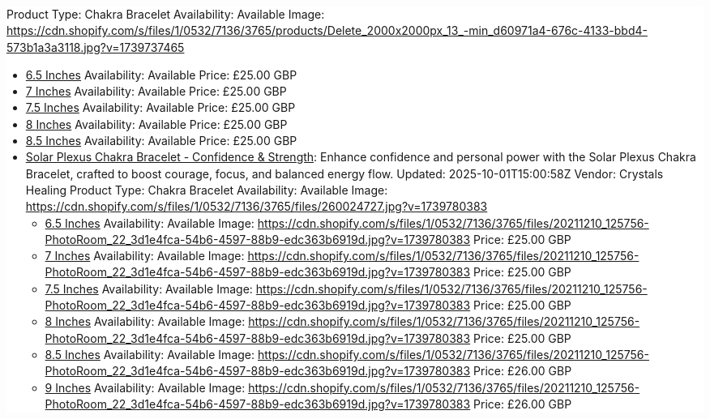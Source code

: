   Product Type: Chakra Bracelet
  Availability: Available
  Image: https://cdn.shopify.com/s/files/1/0532/7136/3765/products/Delete_2000x2000px_13_-min_d60971a4-676c-4133-bbd4-573b1a3a3118.jpg?v=1739737465
  - [6.5 Inches](https://crystalshealing.co.uk/products/heart-chakra-bracelet?variant=40557718601909)
    Availability: Available
    Price: £25.00 GBP
  - [7 Inches](https://crystalshealing.co.uk/products/heart-chakra-bracelet?variant=40557718634677)
    Availability: Available
    Price: £25.00 GBP
  - [7.5 Inches](https://crystalshealing.co.uk/products/heart-chakra-bracelet?variant=40557718667445)
    Availability: Available
    Price: £25.00 GBP
  - [8 Inches](https://crystalshealing.co.uk/products/heart-chakra-bracelet?variant=40557718700213)
    Availability: Available
    Price: £25.00 GBP
  - [8.5 Inches](https://crystalshealing.co.uk/products/heart-chakra-bracelet?variant=40557718732981)
    Availability: Available
    Price: £25.00 GBP
- [Solar Plexus Chakra Bracelet - Confidence & Strength](https://crystalshealing.co.uk/products/solar-plexus-chakra-bracelet): Enhance confidence and personal power with the Solar Plexus Chakra Bracelet, crafted to boost courage, focus, and balanced energy flow.
  Updated: 2025-10-01T15:00:58Z
  Vendor: Crystals Healing
  Product Type: Chakra Bracelet
  Availability: Available
  Image: https://cdn.shopify.com/s/files/1/0532/7136/3765/files/260024727.jpg?v=1739780383
  - [6.5 Inches](https://crystalshealing.co.uk/products/solar-plexus-chakra-bracelet?variant=40558439956661)
    Availability: Available
    Image: https://cdn.shopify.com/s/files/1/0532/7136/3765/files/20211210_125756-PhotoRoom_22_3d1e4fca-54b6-4597-88b9-edc363b6919d.jpg?v=1739780383
    Price: £25.00 GBP
  - [7 Inches](https://crystalshealing.co.uk/products/solar-plexus-chakra-bracelet?variant=40558440022197)
    Availability: Available
    Image: https://cdn.shopify.com/s/files/1/0532/7136/3765/files/20211210_125756-PhotoRoom_22_3d1e4fca-54b6-4597-88b9-edc363b6919d.jpg?v=1739780383
    Price: £25.00 GBP
  - [7.5 Inches](https://crystalshealing.co.uk/products/solar-plexus-chakra-bracelet?variant=40558440054965)
    Availability: Available
    Image: https://cdn.shopify.com/s/files/1/0532/7136/3765/files/20211210_125756-PhotoRoom_22_3d1e4fca-54b6-4597-88b9-edc363b6919d.jpg?v=1739780383
    Price: £25.00 GBP
  - [8 Inches](https://crystalshealing.co.uk/products/solar-plexus-chakra-bracelet?variant=40558440087733)
    Availability: Available
    Image: https://cdn.shopify.com/s/files/1/0532/7136/3765/files/20211210_125756-PhotoRoom_22_3d1e4fca-54b6-4597-88b9-edc363b6919d.jpg?v=1739780383
    Price: £25.00 GBP
  - [8.5 Inches](https://crystalshealing.co.uk/products/solar-plexus-chakra-bracelet?variant=40558440120501)
    Availability: Available
    Image: https://cdn.shopify.com/s/files/1/0532/7136/3765/files/20211210_125756-PhotoRoom_22_3d1e4fca-54b6-4597-88b9-edc363b6919d.jpg?v=1739780383
    Price: £26.00 GBP
  - [9 Inches](https://crystalshealing.co.uk/products/solar-plexus-chakra-bracelet?variant=40558440153269)
    Availability: Available
    Image: https://cdn.shopify.com/s/files/1/0532/7136/3765/files/20211210_125756-PhotoRoom_22_3d1e4fca-54b6-4597-88b9-edc363b6919d.jpg?v=1739780383
    Price: £26.00 GBP